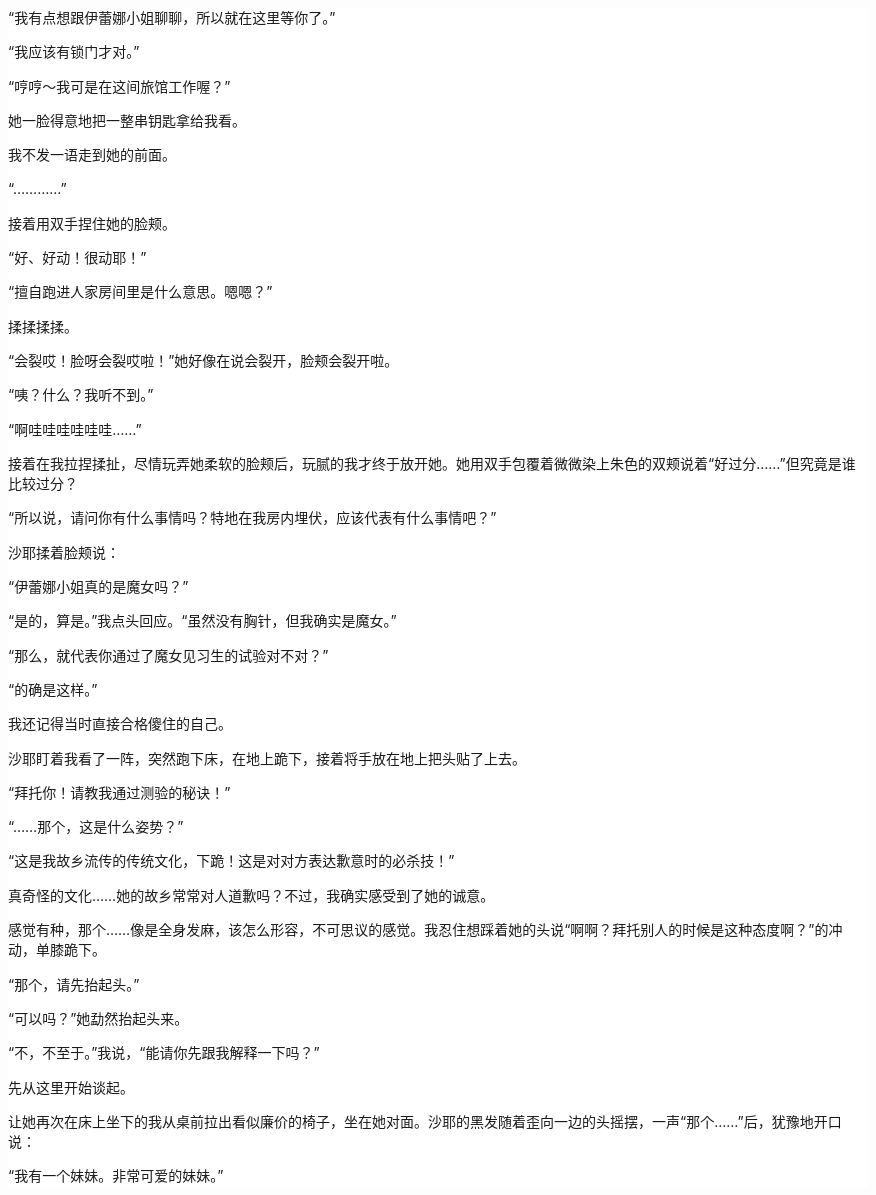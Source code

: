 “我有点想跟伊蕾娜小姐聊聊，所以就在这里等你了。”

“我应该有锁门才对。”

“哼哼～我可是在这间旅馆工作喔？”

她一脸得意地把一整串钥匙拿给我看。

我不发一语走到她的前面。

“…………”

接着用双手捏住她的脸颊。

“好、好动！很动耶！”

“擅自跑进人家房间里是什么意思。嗯嗯？”

揉揉揉揉。

“会裂哎！脸呀会裂哎啦！”她好像在说会裂开，脸颊会裂开啦。

“咦？什么？我听不到。”

“啊哇哇哇哇哇哇……”

接着在我拉捏揉扯，尽情玩弄她柔软的脸颊后，玩腻的我才终于放开她。她用双手包覆着微微染上朱色的双颊说着“好过分……”但究竟是谁比较过分？

“所以说，请问你有什么事情吗？特地在我房内埋伏，应该代表有什么事情吧？”

沙耶揉着脸颊说：

“伊蕾娜小姐真的是魔女吗？”

“是的，算是。”我点头回应。“虽然没有胸针，但我确实是魔女。”

“那么，就代表你通过了魔女见习生的试验对不对？”

“的确是这样。”

我还记得当时直接合格傻住的自己。

沙耶盯着我看了一阵，突然跑下床，在地上跪下，接着将手放在地上把头贴了上去。

“拜托你！请教我通过测验的秘诀！”

“……那个，这是什么姿势？”

“这是我故乡流传的传统文化，下跪！这是对对方表达歉意时的必杀技！”

真奇怪的文化……她的故乡常常对人道歉吗？不过，我确实感受到了她的诚意。

感觉有种，那个……像是全身发麻，该怎么形容，不可思议的感觉。我忍住想踩着她的头说“啊啊？拜托别人的时候是这种态度啊？”的冲动，单膝跪下。

“那个，请先抬起头。”

“可以吗？”她勐然抬起头来。

“不，不至于。”我说，“能请你先跟我解释一下吗？”

先从这里开始谈起。

让她再次在床上坐下的我从桌前拉出看似廉价的椅子，坐在她对面。沙耶的黑发随着歪向一边的头摇摆，一声“那个……”后，犹豫地开口说：

“我有一个妹妹。非常可爱的妹妹。”
